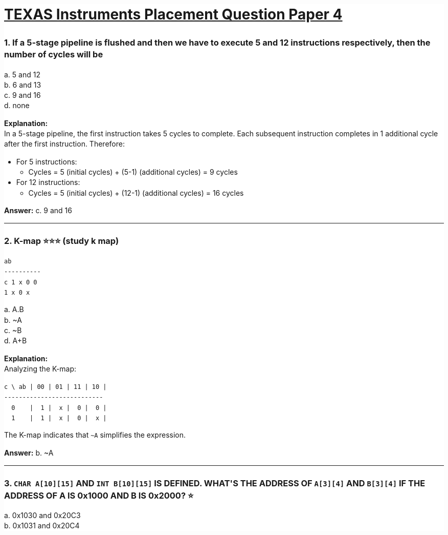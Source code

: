 # [TEXAS Instruments Placement Question Paper 4](https://entrance-exam.net/texas-instruments-placement-papers/)

### 1. If a 5-stage pipeline is flushed and then we have to execute 5 and 12 instructions respectively, then the number of cycles will be
a. 5 and 12  
b. 6 and 13  
c. 9 and 16  
d. none  

**Explanation:**  
In a 5-stage pipeline, the first instruction takes 5 cycles to complete. Each subsequent instruction completes in 1 additional cycle after the first instruction. Therefore:
- For 5 instructions: 
  - Cycles = 5 (initial cycles) + (5-1) (additional cycles) = 9 cycles
- For 12 instructions: 
  - Cycles = 5 (initial cycles) + (12-1) (additional cycles) = 16 cycles

**Answer:** c. 9 and 16

---
### 2. K-map ⭐⭐⭐ (study k map)
```
ab
----------
c 1 x 0 0
1 x 0 x
```
a. A.B  
b. ~A  
c. ~B  
d. A+B  

**Explanation:**  
Analyzing the K-map:
```
c \ ab | 00 | 01 | 11 | 10 |
---------------------------
  0    |  1 |  x |  0 |  0 |
  1    |  1 |  x |  0 |  x |
```
The K-map indicates that `~A` simplifies the expression.

**Answer:** b. ~A

---
### 3. `CHAR A[10][15]` AND `INT B[10][15]` IS DEFINED. WHAT'S THE ADDRESS OF `A[3][4]` AND `B[3][4]` IF THE ADDRESS OF A IS 0x1000 AND B IS 0x2000? ⭐
a. 0x1030 and 0x20C3  
b. 0x1031 and 0x20C4  
